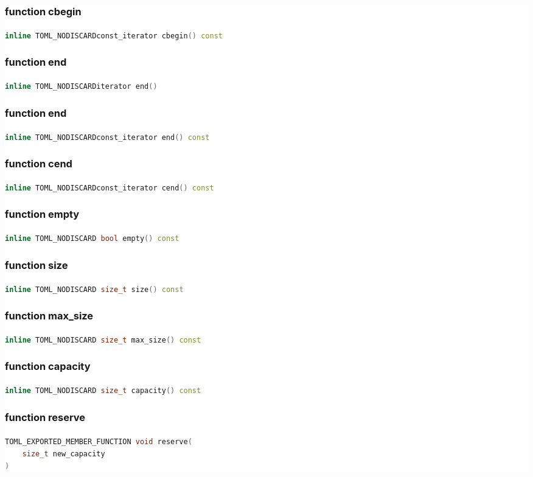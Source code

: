 
### function cbegin

```cpp
inline TOML_NODISCARDconst_iterator cbegin() const
```


### function end

```cpp
inline TOML_NODISCARDiterator end()
```


### function end

```cpp
inline TOML_NODISCARDconst_iterator end() const
```


### function cend

```cpp
inline TOML_NODISCARDconst_iterator cend() const
```


### function empty

```cpp
inline TOML_NODISCARD bool empty() const
```


### function size

```cpp
inline TOML_NODISCARD size_t size() const
```


### function max_size

```cpp
inline TOML_NODISCARD size_t max_size() const
```


### function capacity

```cpp
inline TOML_NODISCARD size_t capacity() const
```


### function reserve

```cpp
TOML_EXPORTED_MEMBER_FUNCTION void reserve(
    size_t new_capacity
)
```
